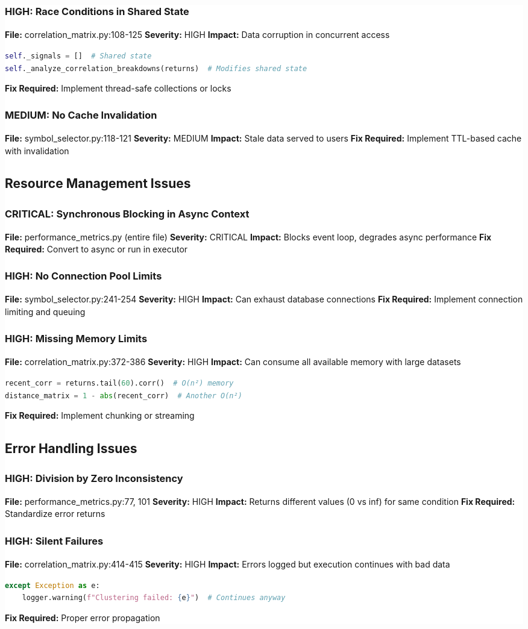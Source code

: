 ### HIGH: Race Conditions in Shared State
**File:** correlation_matrix.py:108-125
**Severity:** HIGH
**Impact:** Data corruption in concurrent access
```python
self._signals = []  # Shared state
self._analyze_correlation_breakdowns(returns)  # Modifies shared state
```
**Fix Required:** Implement thread-safe collections or locks

### MEDIUM: No Cache Invalidation
**File:** symbol_selector.py:118-121
**Severity:** MEDIUM
**Impact:** Stale data served to users
**Fix Required:** Implement TTL-based cache with invalidation

## Resource Management Issues

### CRITICAL: Synchronous Blocking in Async Context
**File:** performance_metrics.py (entire file)
**Severity:** CRITICAL
**Impact:** Blocks event loop, degrades async performance
**Fix Required:** Convert to async or run in executor

### HIGH: No Connection Pool Limits
**File:** symbol_selector.py:241-254
**Severity:** HIGH
**Impact:** Can exhaust database connections
**Fix Required:** Implement connection limiting and queuing

### HIGH: Missing Memory Limits
**File:** correlation_matrix.py:372-386
**Severity:** HIGH
**Impact:** Can consume all available memory with large datasets
```python
recent_corr = returns.tail(60).corr()  # O(n²) memory
distance_matrix = 1 - abs(recent_corr)  # Another O(n²)
```
**Fix Required:** Implement chunking or streaming

## Error Handling Issues

### HIGH: Division by Zero Inconsistency
**File:** performance_metrics.py:77, 101
**Severity:** HIGH
**Impact:** Returns different values (0 vs inf) for same condition
**Fix Required:** Standardize error returns

### HIGH: Silent Failures
**File:** correlation_matrix.py:414-415
**Severity:** HIGH
**Impact:** Errors logged but execution continues with bad data
```python
except Exception as e:
    logger.warning(f"Clustering failed: {e}")  # Continues anyway
```
**Fix Required:** Proper error propagation
